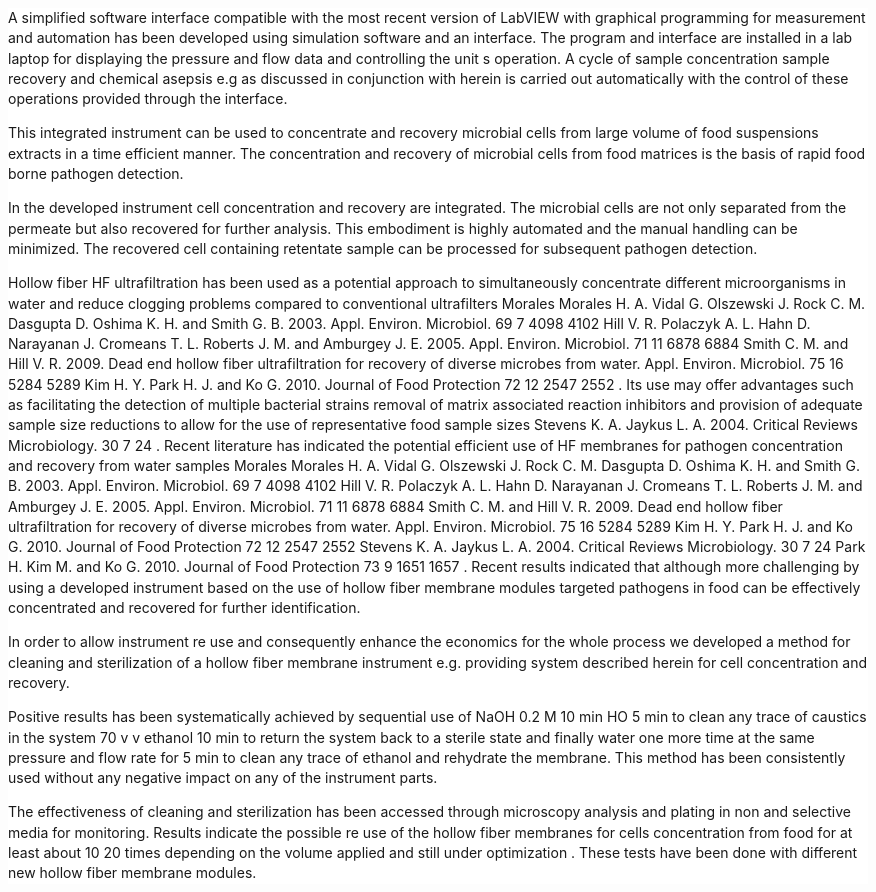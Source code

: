 A simplified software interface compatible with the most recent version of LabVIEW with graphical programming for measurement and automation has been developed using simulation software and an interface. The program and interface are installed in a lab laptop for displaying the pressure and flow data and controlling the unit s operation. A cycle of sample concentration sample recovery and chemical asepsis e.g as discussed in conjunction with herein is carried out automatically with the control of these operations provided through the interface.

This integrated instrument can be used to concentrate and recovery microbial cells from large volume of food suspensions extracts in a time efficient manner. The concentration and recovery of microbial cells from food matrices is the basis of rapid food borne pathogen detection.

In the developed instrument cell concentration and recovery are integrated. The microbial cells are not only separated from the permeate but also recovered for further analysis. This embodiment is highly automated and the manual handling can be minimized. The recovered cell containing retentate sample can be processed for subsequent pathogen detection.

Hollow fiber HF ultrafiltration has been used as a potential approach to simultaneously concentrate different microorganisms in water and reduce clogging problems compared to conventional ultrafilters Morales Morales H. A. Vidal G. Olszewski J. Rock C. M. Dasgupta D. Oshima K. H. and Smith G. B. 2003. Appl. Environ. Microbiol. 69 7 4098 4102 Hill V. R. Polaczyk A. L. Hahn D. Narayanan J. Cromeans T. L. Roberts J. M. and Amburgey J. E. 2005. Appl. Environ. Microbiol. 71 11 6878 6884 Smith C. M. and Hill V. R. 2009. Dead end hollow fiber ultrafiltration for recovery of diverse microbes from water. Appl. Environ. Microbiol. 75 16 5284 5289 Kim H. Y. Park H. J. and Ko G. 2010. Journal of Food Protection 72 12 2547 2552 . Its use may offer advantages such as facilitating the detection of multiple bacterial strains removal of matrix associated reaction inhibitors and provision of adequate sample size reductions to allow for the use of representative food sample sizes Stevens K. A. Jaykus L. A. 2004. Critical Reviews Microbiology. 30 7 24 . Recent literature has indicated the potential efficient use of HF membranes for pathogen concentration and recovery from water samples Morales Morales H. A. Vidal G. Olszewski J. Rock C. M. Dasgupta D. Oshima K. H. and Smith G. B. 2003. Appl. Environ. Microbiol. 69 7 4098 4102 Hill V. R. Polaczyk A. L. Hahn D. Narayanan J. Cromeans T. L. Roberts J. M. and Amburgey J. E. 2005. Appl. Environ. Microbiol. 71 11 6878 6884 Smith C. M. and Hill V. R. 2009. Dead end hollow fiber ultrafiltration for recovery of diverse microbes from water. Appl. Environ. Microbiol. 75 16 5284 5289 Kim H. Y. Park H. J. and Ko G. 2010. Journal of Food Protection 72 12 2547 2552 Stevens K. A. Jaykus L. A. 2004. Critical Reviews Microbiology. 30 7 24 Park H. Kim M. and Ko G. 2010. Journal of Food Protection 73 9 1651 1657 . Recent results indicated that although more challenging by using a developed instrument based on the use of hollow fiber membrane modules targeted pathogens in food can be effectively concentrated and recovered for further identification.

In order to allow instrument re use and consequently enhance the economics for the whole process we developed a method for cleaning and sterilization of a hollow fiber membrane instrument e.g. providing system described herein for cell concentration and recovery.

Positive results has been systematically achieved by sequential use of NaOH 0.2 M 10 min HO 5 min to clean any trace of caustics in the system 70 v v ethanol 10 min to return the system back to a sterile state and finally water one more time at the same pressure and flow rate for 5 min to clean any trace of ethanol and rehydrate the membrane. This method has been consistently used without any negative impact on any of the instrument parts.

The effectiveness of cleaning and sterilization has been accessed through microscopy analysis and plating in non and selective media for monitoring. Results indicate the possible re use of the hollow fiber membranes for cells concentration from food for at least about 10 20 times depending on the volume applied and still under optimization . These tests have been done with different new hollow fiber membrane modules.
